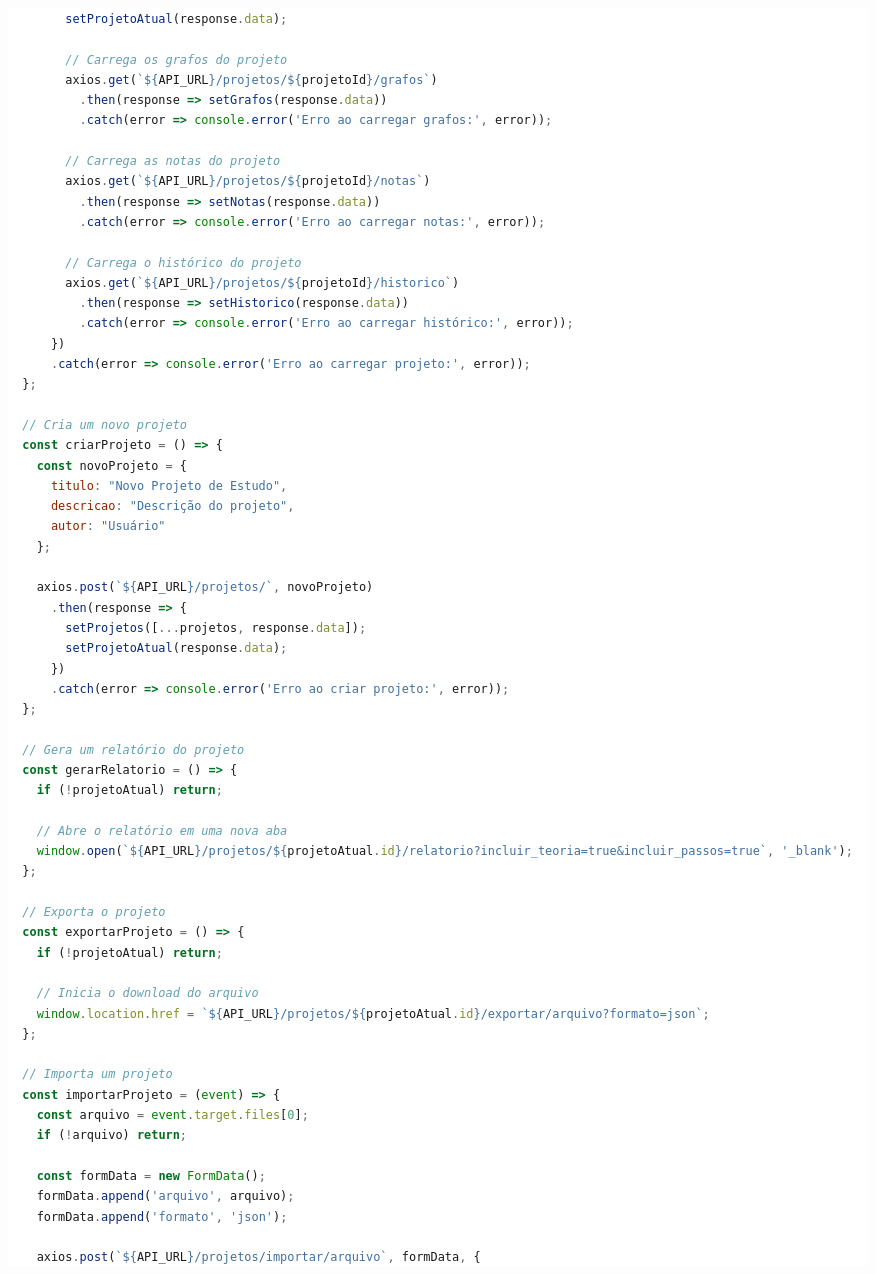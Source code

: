 ```jsx
        setProjetoAtual(response.data);
        
        // Carrega os grafos do projeto
        axios.get(`${API_URL}/projetos/${projetoId}/grafos`)
          .then(response => setGrafos(response.data))
          .catch(error => console.error('Erro ao carregar grafos:', error));
        
        // Carrega as notas do projeto
        axios.get(`${API_URL}/projetos/${projetoId}/notas`)
          .then(response => setNotas(response.data))
          .catch(error => console.error('Erro ao carregar notas:', error));
        
        // Carrega o histórico do projeto
        axios.get(`${API_URL}/projetos/${projetoId}/historico`)
          .then(response => setHistorico(response.data))
          .catch(error => console.error('Erro ao carregar histórico:', error));
      })
      .catch(error => console.error('Erro ao carregar projeto:', error));
  };

  // Cria um novo projeto
  const criarProjeto = () => {
    const novoProjeto = {
      titulo: "Novo Projeto de Estudo",
      descricao: "Descrição do projeto",
      autor: "Usuário"
    };
    
    axios.post(`${API_URL}/projetos/`, novoProjeto)
      .then(response => {
        setProjetos([...projetos, response.data]);
        setProjetoAtual(response.data);
      })
      .catch(error => console.error('Erro ao criar projeto:', error));
  };

  // Gera um relatório do projeto
  const gerarRelatorio = () => {
    if (!projetoAtual) return;
    
    // Abre o relatório em uma nova aba
    window.open(`${API_URL}/projetos/${projetoAtual.id}/relatorio?incluir_teoria=true&incluir_passos=true`, '_blank');
  };

  // Exporta o projeto
  const exportarProjeto = () => {
    if (!projetoAtual) return;
    
    // Inicia o download do arquivo
    window.location.href = `${API_URL}/projetos/${projetoAtual.id}/exportar/arquivo?formato=json`;
  };

  // Importa um projeto
  const importarProjeto = (event) => {
    const arquivo = event.target.files[0];
    if (!arquivo) return;
    
    const formData = new FormData();
    formData.append('arquivo', arquivo);
    formData.append('formato', 'json');
    
    axios.post(`${API_URL}/projetos/importar/arquivo`, formData, {
```